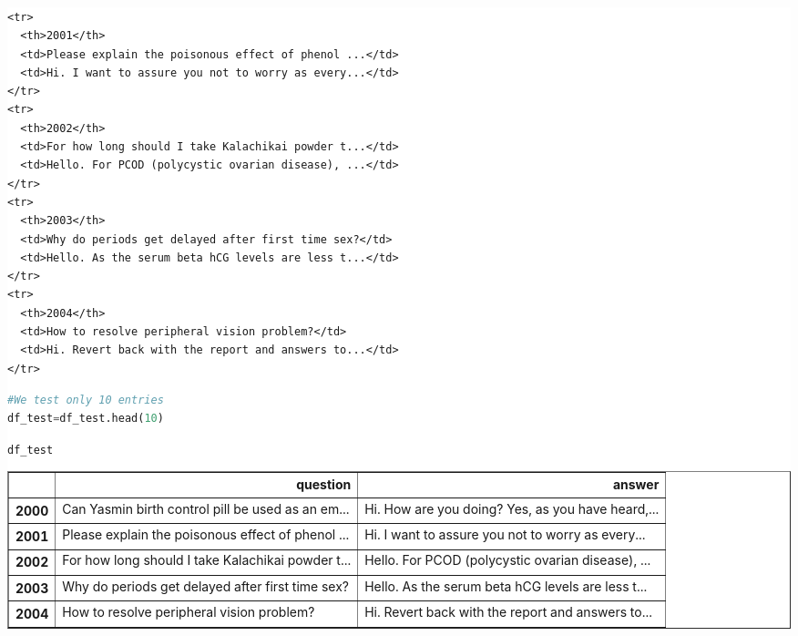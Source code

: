     <tr>
      <th>2001</th>
      <td>Please explain the poisonous effect of phenol ...</td>
      <td>Hi. I want to assure you not to worry as every...</td>
    </tr>
    <tr>
      <th>2002</th>
      <td>For how long should I take Kalachikai powder t...</td>
      <td>Hello. For PCOD (polycystic ovarian disease), ...</td>
    </tr>
    <tr>
      <th>2003</th>
      <td>Why do periods get delayed after first time sex?</td>
      <td>Hello. As the serum beta hCG levels are less t...</td>
    </tr>
    <tr>
      <th>2004</th>
      <td>How to resolve peripheral vision problem?</td>
      <td>Hi. Revert back with the report and answers to...</td>
    </tr>
  </tbody>
</table>


```python
#We test only 10 entries
df_test=df_test.head(10)
```


```python
df_test
```

<table border="1" class="dataframe">
  <thead>
    <tr style="text-align: right;">
      <th></th>
      <th>question</th>
      <th>answer</th>
    </tr>
  </thead>
  <tbody>
    <tr>
      <th>2000</th>
      <td>Can Yasmin birth control pill be used as an em...</td>
      <td>Hi. How are you doing? Yes, as you have heard,...</td>
    </tr>
    <tr>
      <th>2001</th>
      <td>Please explain the poisonous effect of phenol ...</td>
      <td>Hi. I want to assure you not to worry as every...</td>
    </tr>
    <tr>
      <th>2002</th>
      <td>For how long should I take Kalachikai powder t...</td>
      <td>Hello. For PCOD (polycystic ovarian disease), ...</td>
    </tr>
    <tr>
      <th>2003</th>
      <td>Why do periods get delayed after first time sex?</td>
      <td>Hello. As the serum beta hCG levels are less t...</td>
    </tr>
    <tr>
      <th>2004</th>
      <td>How to resolve peripheral vision problem?</td>
      <td>Hi. Revert back with the report and answers to...</td>